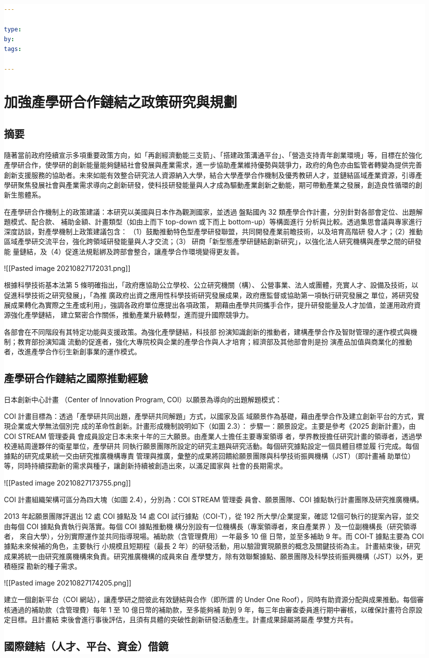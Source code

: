 ```yaml
---

type:
by:
tags:

---
```

# 加強產學研合作鏈結之政策研究與規劃
## 摘要
隨著當前政府陸續宣示多項重要政策方向，如「再創經濟動能三支箭」、「搭建政策溝通平台」、「營造支持青年創業環境」等，目標在於強化產學研合作，使學研的創新能量能夠鏈結社會發展與產業需求，進一步協助產業維持優勢與競爭力，政府的角色亦由監管者轉變為提供完善創新支援服務的協助者。未來如能有效整合研究法人資源納入大學，結合大學產學合作機制及優秀教研人才，並鏈結區域產業資源，引導產學研聚焦發展社會與產業需求導向之創新研發，使科技研發能量與人才成為驅動產業創新之動能，期可帶動產業之發展，創造良性循環的創新生態體系。

在產學研合作機制上的政策建議：本研究以美國與日本作為觀測國家，並透過 盤點國內 32 類產學合作計畫，分別針對各部會定位、出題解題模式、配合款、 補助金額、計畫類型（如由上而下 top-down 或下而上 bottom-up）等構面進行 分析與比較。透過集思會議與專家進行深度訪談，對產學機制上政策建議包含： （1）鼓勵推動特色型產學研發聯盟，共同開發產業前瞻技術，以及培育高階研 發人才；（2）推動區域產學研交流平台，強化跨領域研發能量與人才交流；（3） 研商「新型態產學研鏈結創新研究」，以強化法人研究機構與產學之間的研發能 量鏈結，及（4）促進法規鬆綁及跨部會整合，讓產學合作環境變得更友善。  

![[Pasted image 20210827172031.png]]  

根據科學技術基本法第 5 條明確指出，「政府應協助公立學校、公立研究機關（構）、 公營事業、法人或團體，充實人才、設備及技術，以促進科學技術之研究發展」，「為推 廣政府出資之應用性科學技術研究發展成果，政府應監督或協助第一項執行研究發展之 單位，將研究發展成果轉化為實際之生產或利用」，強調各政府單位應提出各項政策， 期藉由產學共同攜手合作，提升研發能量及人才加值，並運用政府資源強化產學鏈結， 建立緊密合作關係，推動產業升級轉型，進而提升國際競爭力。  

各部會在不同階段有其特定功能與支援政策。為強化產學鏈結，科技部 扮演知識創新的推動者，建構產學合作及智財管理的運作模式與機制；教育部扮演知識 流動的促進者，強化大專院校與企業的產學合作與人才培育；經濟部及其他部會則是扮 演產品加值與商業化的推動者，改進產學合作衍生新創事業的運作模式。  

## 產學研合作鏈結之國際推動經驗
日本創新中心計畫 （Center of Innovation Program, COI）以願景為導向的出題解題模式：  

COI 計畫目標為：透過「產學研共同出題，產學研共同解題」方式，以國家及區 域願景作為基礎，藉由產學合作及建立創新平台的方式，實現企業或大學無法個別完 成的革命性創新。計畫形成機制說明如下（如圖 2.3）： 步驟一：願景設定。主要是參考《2025 創新計畫》，由 COI STREAM 管理委員 會成員設定日本未來十年的三大願景。由產業人士擔任主要專案領導 者，學界教授擔任研究計畫的領導者，透過學校連結周邊夥伴的衛星單位，產學研共 同執行願景團隊所設定的研究主題與研究活動。每個研究據點設定一個具體目標並履 行完成。每個據點的研究成果統一交由研究推廣機構專責 管理與推廣，彙整的成果將回饋給願景團隊與科學技術振興機構（JST）（即計畫補 助單位）等，同時持續探勘新的需求與種子，讓創新持續被創造出來，以滿足國家與 社會的長期需求。

![[Pasted image 20210827173755.png]]

COI 計畫組織架構可區分為四大塊（如圖 2.4），分別為：COI STREAM 管理委 員會、願景團隊、COI 據點執行計畫團隊及研究推廣機構。

2013 年起願景團隊評選出 12 處 COI 據點及 14 處 COI 試行據點（COI-T），從 192 所大學/企業提案，確認 12個可執行的提案內容，並交由每個 COI 據點負責執行與落實。每個 COI 據點推動機 構分別設有一位機構長（專案領導者，來自產業界 ）及一位副機構長（研究領導者， 來自大學），分別實際運作並共同指導現場。補助款（含管理費用）一年最多 10 億 日幣，並至多補助 9 年。而 COI-T 據點主要為 COI 據點未來候補的角色，主要執行 小規模且短期程（最長 2 年）的研發活動，用以驗證實現願景的概念及關鍵技術為主。 計畫結束後，研究成果將統一由研究推廣機構來負責。研究推廣機構的成員來自 產學雙方，除有效聯繫據點、願景團隊及科學技術振興機構（JST）以外，更積極探 勘新的種子需求。  

![[Pasted image 20210827174205.png]]  

建立一個創新平台（COI 網站），讓產學研之間彼此有效鏈結與合作（即所謂 的 Under One Roof），同時有助資源分配與成果推動。每個審核通過的補助款（含管理費）每年 1 至 10 億日幣的補助款，至多能夠補 助到 9 年，每三年由審查委員進行期中審核，以確保計畫符合原設定目標。且計畫結 束後會進行事後評估，且須有具體的突破性創新研發活動產生。計畫成果歸屬將屬產 學雙方共有。

## 國際鏈結（人才、平台、資金）借鏡
